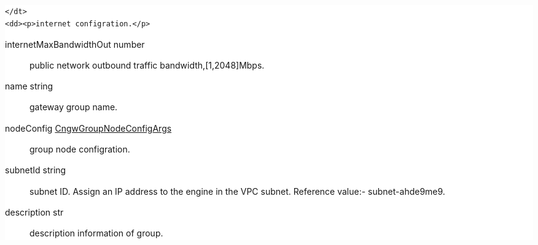     </dt>
    <dd><p>internet configration.</p>
</dd><dt class="property-optional"
            title="Optional">
        <span id="state_internetmaxbandwidthout_nodejs">
<a data-swiftype-name="resource-property" data-swiftype-type="text" href="#state_internetmaxbandwidthout_nodejs" style="color: inherit; text-decoration: inherit;">internet<wbr>Max<wbr>Bandwidth<wbr>Out</a>
</span>
        <span class="property-indicator"></span>
        <span class="property-type">number</span>
    </dt>
    <dd><p>public network outbound traffic bandwidth,[1,2048]Mbps.</p>
</dd><dt class="property-optional"
            title="Optional">
        <span id="state_name_nodejs">
<a data-swiftype-name="resource-property" data-swiftype-type="text" href="#state_name_nodejs" style="color: inherit; text-decoration: inherit;">name</a>
</span>
        <span class="property-indicator"></span>
        <span class="property-type">string</span>
    </dt>
    <dd><p>gateway group name.</p>
</dd><dt class="property-optional"
            title="Optional">
        <span id="state_nodeconfig_nodejs">
<a data-swiftype-name="resource-property" data-swiftype-type="text" href="#state_nodeconfig_nodejs" style="color: inherit; text-decoration: inherit;">node<wbr>Config</a>
</span>
        <span class="property-indicator"></span>
        <span class="property-type"><a href="#cngwgroupnodeconfig">Cngw<wbr>Group<wbr>Node<wbr>Config<wbr>Args</a></span>
    </dt>
    <dd><p>group node configration.</p>
</dd><dt class="property-optional"
            title="Optional">
        <span id="state_subnetid_nodejs">
<a data-swiftype-name="resource-property" data-swiftype-type="text" href="#state_subnetid_nodejs" style="color: inherit; text-decoration: inherit;">subnet<wbr>Id</a>
</span>
        <span class="property-indicator"></span>
        <span class="property-type">string</span>
    </dt>
    <dd><p>subnet ID. Assign an IP address to the engine in the VPC subnet. Reference value:- subnet-ahde9me9.</p>
</dd></dl>
</pulumi-choosable>
</div>

<div>
<pulumi-choosable type="language" values="python">
<dl class="resources-properties"><dt class="property-optional"
            title="Optional">
        <span id="state_description_python">
<a data-swiftype-name="resource-property" data-swiftype-type="text" href="#state_description_python" style="color: inherit; text-decoration: inherit;">description</a>
</span>
        <span class="property-indicator"></span>
        <span class="property-type">str</span>
    </dt>
    <dd><p>description information of group.</p>
</dd><dt class="property-optional"
            title="Optional">
        <span id="state_gateway_id_python">